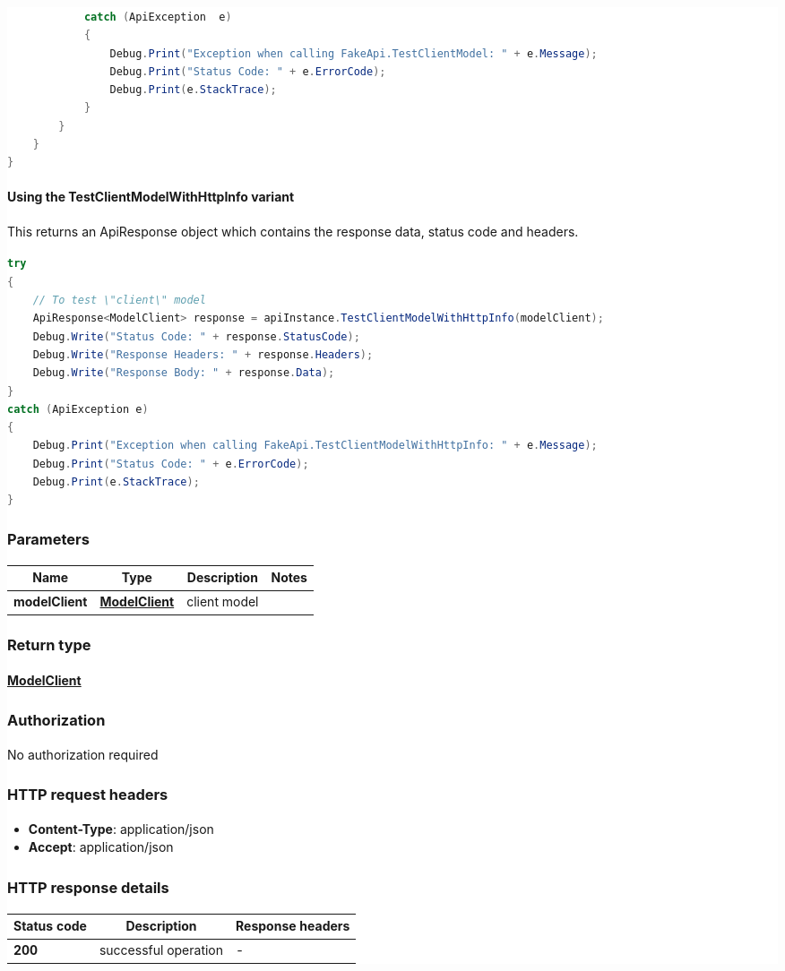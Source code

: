 ```csharp
            catch (ApiException  e)
            {
                Debug.Print("Exception when calling FakeApi.TestClientModel: " + e.Message);
                Debug.Print("Status Code: " + e.ErrorCode);
                Debug.Print(e.StackTrace);
            }
        }
    }
}
```

#### Using the TestClientModelWithHttpInfo variant
This returns an ApiResponse object which contains the response data, status code and headers.

```csharp
try
{
    // To test \"client\" model
    ApiResponse<ModelClient> response = apiInstance.TestClientModelWithHttpInfo(modelClient);
    Debug.Write("Status Code: " + response.StatusCode);
    Debug.Write("Response Headers: " + response.Headers);
    Debug.Write("Response Body: " + response.Data);
}
catch (ApiException e)
{
    Debug.Print("Exception when calling FakeApi.TestClientModelWithHttpInfo: " + e.Message);
    Debug.Print("Status Code: " + e.ErrorCode);
    Debug.Print(e.StackTrace);
}
```

### Parameters

| Name | Type | Description | Notes |
|------|------|-------------|-------|
| **modelClient** | [**ModelClient**](ModelClient.md) | client model |  |

### Return type

[**ModelClient**](ModelClient.md)

### Authorization

No authorization required

### HTTP request headers

 - **Content-Type**: application/json
 - **Accept**: application/json


### HTTP response details
| Status code | Description | Response headers |
|-------------|-------------|------------------|
| **200** | successful operation |  -  |
